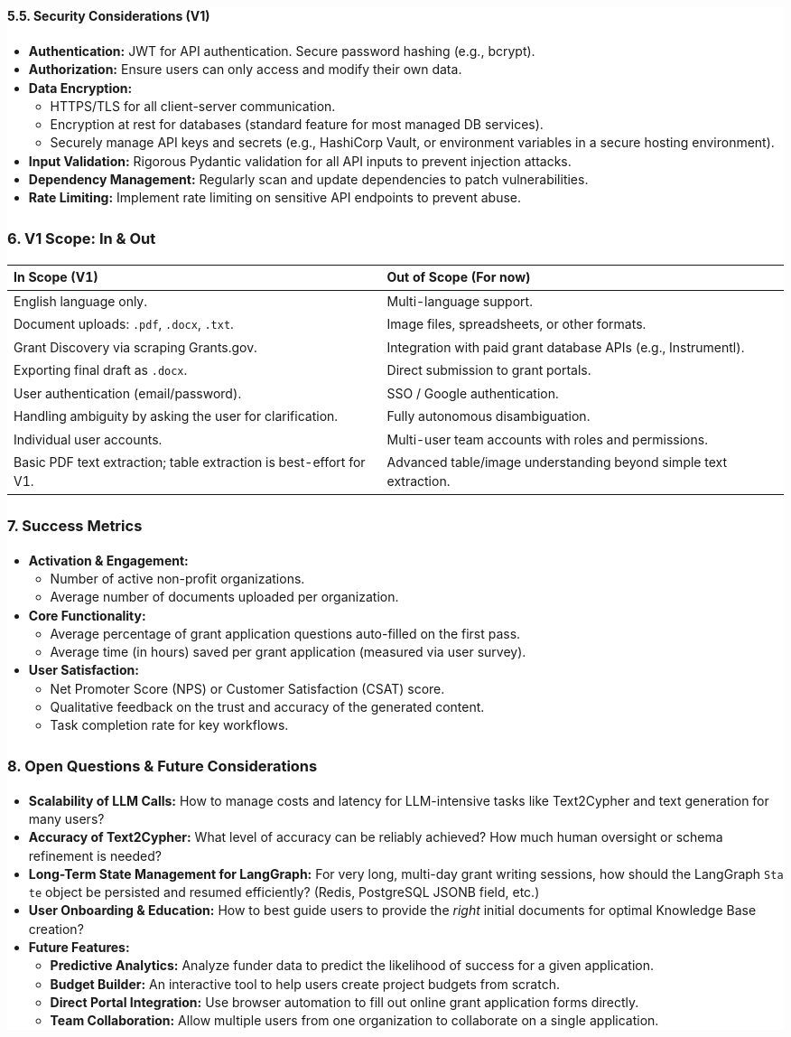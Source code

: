 #### 5.5. Security Considerations (V1)
* **Authentication:** JWT for API authentication. Secure password hashing (e.g., bcrypt).
* **Authorization:** Ensure users can only access and modify their own data.
* **Data Encryption:**
    * HTTPS/TLS for all client-server communication.
    * Encryption at rest for databases (standard feature for most managed DB services).
    * Securely manage API keys and secrets (e.g., HashiCorp Vault, or environment variables in a secure hosting environment).
* **Input Validation:** Rigorous Pydantic validation for all API inputs to prevent injection attacks.
* **Dependency Management:** Regularly scan and update dependencies to patch vulnerabilities.
* **Rate Limiting:** Implement rate limiting on sensitive API endpoints to prevent abuse.

### 6. V1 Scope: In & Out

| In Scope (V1)                                                              | Out of Scope (For now)                                                     |
| :------------------------------------------------------------------------- | :------------------------------------------------------------------------- |
| English language only.                                                     | Multi-language support.                                                    |
| Document uploads: `.pdf`, `.docx`, `.txt`.                                 | Image files, spreadsheets, or other formats.                               |
| Grant Discovery via scraping Grants.gov.                                   | Integration with paid grant database APIs (e.g., Instrumentl).             |
| Exporting final draft as `.docx`.                                          | Direct submission to grant portals.                                        |
| User authentication (email/password).                                      | SSO / Google authentication.                                               |
| Handling ambiguity by asking the user for clarification.                   | Fully autonomous disambiguation.                                           |
| Individual user accounts.                                                  | Multi-user team accounts with roles and permissions.                       |
| Basic PDF text extraction; table extraction is best-effort for V1.         | Advanced table/image understanding beyond simple text extraction.          |

### 7. Success Metrics
* **Activation & Engagement:**
    * Number of active non-profit organizations.
    * Average number of documents uploaded per organization.
* **Core Functionality:**
    * Average percentage of grant application questions auto-filled on the first pass.
    * Average time (in hours) saved per grant application (measured via user survey).
* **User Satisfaction:**
    * Net Promoter Score (NPS) or Customer Satisfaction (CSAT) score.
    * Qualitative feedback on the trust and accuracy of the generated content.
    * Task completion rate for key workflows.

### 8. Open Questions & Future Considerations
* **Scalability of LLM Calls:** How to manage costs and latency for LLM-intensive tasks like Text2Cypher and text generation for many users?
* **Accuracy of Text2Cypher:** What level of accuracy can be reliably achieved? How much human oversight or schema refinement is needed?
* **Long-Term State Management for LangGraph:** For very long, multi-day grant writing sessions, how should the LangGraph `State` object be persisted and resumed efficiently? (Redis, PostgreSQL JSONB field, etc.)
* **User Onboarding & Education:** How to best guide users to provide the *right* initial documents for optimal Knowledge Base creation?
* **Future Features:**
    * **Predictive Analytics:** Analyze funder data to predict the likelihood of success for a given application.
    * **Budget Builder:** An interactive tool to help users create project budgets from scratch.
    * **Direct Portal Integration:** Use browser automation to fill out online grant application forms directly.
    * **Team Collaboration:** Allow multiple users from one organization to collaborate on a single application.